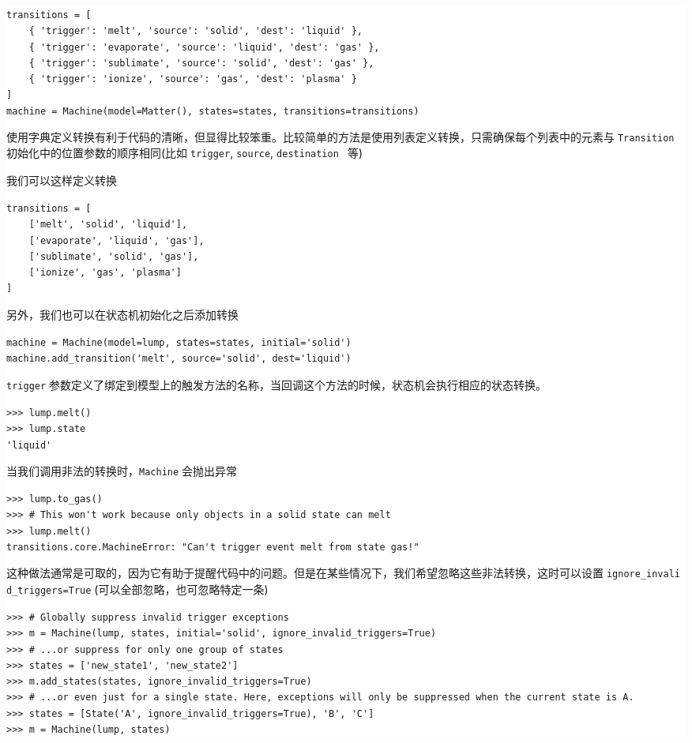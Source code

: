 ```
transitions = [
    { 'trigger': 'melt', 'source': 'solid', 'dest': 'liquid' },
    { 'trigger': 'evaporate', 'source': 'liquid', 'dest': 'gas' },
    { 'trigger': 'sublimate', 'source': 'solid', 'dest': 'gas' },
    { 'trigger': 'ionize', 'source': 'gas', 'dest': 'plasma' }
]
machine = Machine(model=Matter(), states=states, transitions=transitions)
```

使用字典定义转换有利于代码的清晰，但显得比较笨重。比较简单的方法是使用列表定义转换，只需确保每个列表中的元素与 `Transition` 初始化中的位置参数的顺序相同(比如 `trigger`, `source`, `destination ` 等)

我们可以这样定义转换

```
transitions = [
    ['melt', 'solid', 'liquid'],
    ['evaporate', 'liquid', 'gas'],
    ['sublimate', 'solid', 'gas'],
    ['ionize', 'gas', 'plasma']
]
```

另外，我们也可以在状态机初始化之后添加转换

```
machine = Machine(model=lump, states=states, initial='solid')
machine.add_transition('melt', source='solid', dest='liquid')
```

 `trigger` 参数定义了绑定到模型上的触发方法的名称，当回调这个方法的时候，状态机会执行相应的状态转换。

```
>>> lump.melt()
>>> lump.state
'liquid'
```

当我们调用非法的转换时，`Machine` 会抛出异常

```
>>> lump.to_gas()
>>> # This won't work because only objects in a solid state can melt
>>> lump.melt()
transitions.core.MachineError: "Can't trigger event melt from state gas!"
```

这种做法通常是可取的，因为它有助于提醒代码中的问题。但是在某些情况下，我们希望忽略这些非法转换，这时可以设置 `ignore_invalid_triggers=True` (可以全部忽略，也可忽略特定一条)

```
>>> # Globally suppress invalid trigger exceptions
>>> m = Machine(lump, states, initial='solid', ignore_invalid_triggers=True)
>>> # ...or suppress for only one group of states
>>> states = ['new_state1', 'new_state2']
>>> m.add_states(states, ignore_invalid_triggers=True)
>>> # ...or even just for a single state. Here, exceptions will only be suppressed when the current state is A.
>>> states = [State('A', ignore_invalid_triggers=True), 'B', 'C']
>>> m = Machine(lump, states)
```
